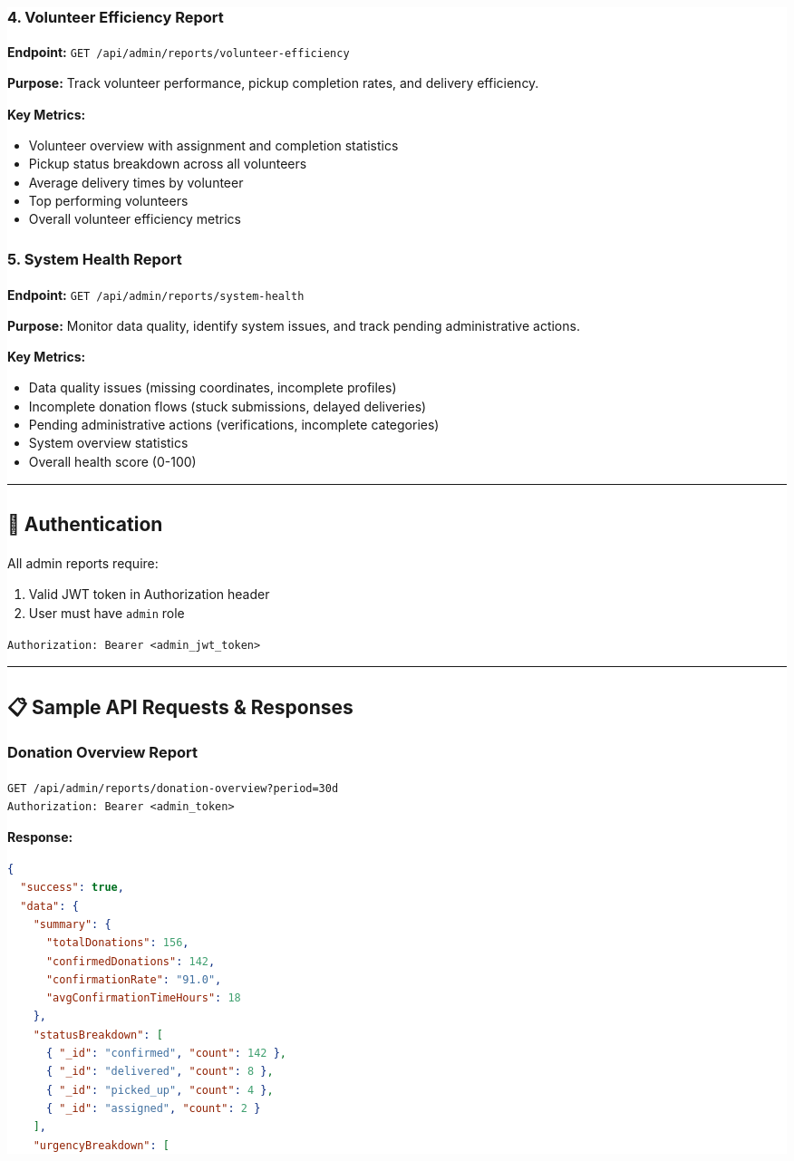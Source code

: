 ### 4. Volunteer Efficiency Report
**Endpoint:** `GET /api/admin/reports/volunteer-efficiency`

**Purpose:** Track volunteer performance, pickup completion rates, and delivery efficiency.

**Key Metrics:**
- Volunteer overview with assignment and completion statistics
- Pickup status breakdown across all volunteers
- Average delivery times by volunteer
- Top performing volunteers
- Overall volunteer efficiency metrics

### 5. System Health Report
**Endpoint:** `GET /api/admin/reports/system-health`

**Purpose:** Monitor data quality, identify system issues, and track pending administrative actions.

**Key Metrics:**
- Data quality issues (missing coordinates, incomplete profiles)
- Incomplete donation flows (stuck submissions, delayed deliveries)
- Pending administrative actions (verifications, incomplete categories)
- System overview statistics
- Overall health score (0-100)

---

## 🔐 Authentication

All admin reports require:
1. Valid JWT token in Authorization header
2. User must have `admin` role

```http
Authorization: Bearer <admin_jwt_token>
```

---

## 📋 Sample API Requests & Responses

### Donation Overview Report

```http
GET /api/admin/reports/donation-overview?period=30d
Authorization: Bearer <admin_token>
```

**Response:**
```json
{
  "success": true,
  "data": {
    "summary": {
      "totalDonations": 156,
      "confirmedDonations": 142,
      "confirmationRate": "91.0",
      "avgConfirmationTimeHours": 18
    },
    "statusBreakdown": [
      { "_id": "confirmed", "count": 142 },
      { "_id": "delivered", "count": 8 },
      { "_id": "picked_up", "count": 4 },
      { "_id": "assigned", "count": 2 }
    ],
    "urgencyBreakdown": [
```